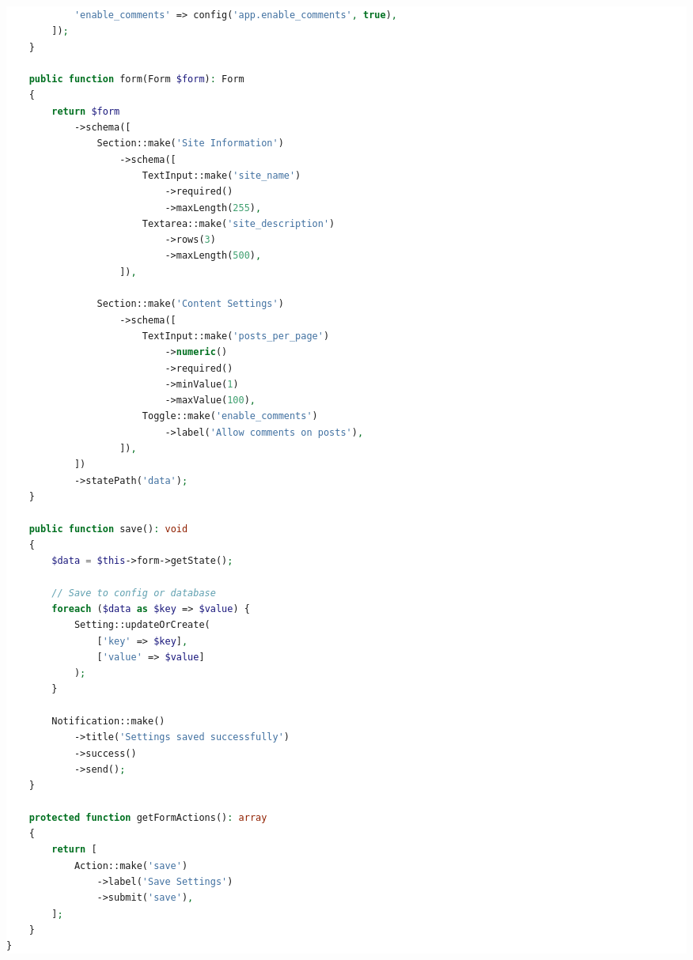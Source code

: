 ```php
            'enable_comments' => config('app.enable_comments', true),
        ]);
    }
    
    public function form(Form $form): Form
    {
        return $form
            ->schema([
                Section::make('Site Information')
                    ->schema([
                        TextInput::make('site_name')
                            ->required()
                            ->maxLength(255),
                        Textarea::make('site_description')
                            ->rows(3)
                            ->maxLength(500),
                    ]),
                    
                Section::make('Content Settings')
                    ->schema([
                        TextInput::make('posts_per_page')
                            ->numeric()
                            ->required()
                            ->minValue(1)
                            ->maxValue(100),
                        Toggle::make('enable_comments')
                            ->label('Allow comments on posts'),
                    ]),
            ])
            ->statePath('data');
    }
    
    public function save(): void
    {
        $data = $this->form->getState();
        
        // Save to config or database
        foreach ($data as $key => $value) {
            Setting::updateOrCreate(
                ['key' => $key],
                ['value' => $value]
            );
        }
        
        Notification::make()
            ->title('Settings saved successfully')
            ->success()
            ->send();
    }
    
    protected function getFormActions(): array
    {
        return [
            Action::make('save')
                ->label('Save Settings')
                ->submit('save'),
        ];
    }
}
```

